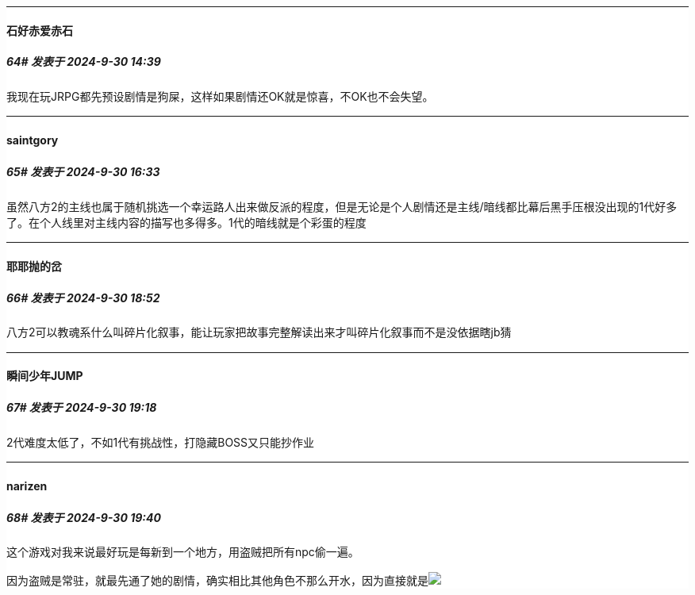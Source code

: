 
*****

####  石好赤爱赤石  
##### 64#       发表于 2024-9-30 14:39

我现在玩JRPG都先预设剧情是狗屎，这样如果剧情还OK就是惊喜，不OK也不会失望。


*****

####  saintgory  
##### 65#       发表于 2024-9-30 16:33

虽然八方2的主线也属于随机挑选一个幸运路人出来做反派的程度，但是无论是个人剧情还是主线/暗线都比幕后黑手压根没出现的1代好多了。在个人线里对主线内容的描写也多得多。1代的暗线就是个彩蛋的程度


*****

####  耶耶抛的岔  
##### 66#       发表于 2024-9-30 18:52

八方2可以教魂系什么叫碎片化叙事，能让玩家把故事完整解读出来才叫碎片化叙事而不是没依据瞎jb猜


*****

####  瞬间少年JUMP  
##### 67#       发表于 2024-9-30 19:18

2代难度太低了，不如1代有挑战性，打隐藏BOSS又只能抄作业


*****

####  narizen  
##### 68#       发表于 2024-9-30 19:40

这个游戏对我来说最好玩是每新到一个地方，用盗贼把所有npc偷一遍。

因为盗贼是常驻，就最先通了她的剧情，确实相比其他角色不那么开水，因为直接就是<img src="https://static.saraba1st.com/image/smiley/face2017/217.gif" referrerpolicy="no-referrer">

